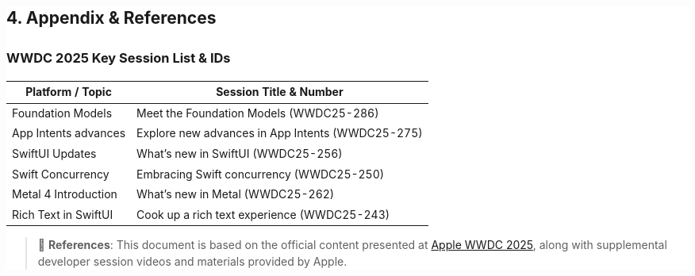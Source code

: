 ## 4. Appendix & References

### WWDC 2025 Key Session List & IDs

| Platform / Topic            | Session Title & Number                            |
|----------------------------|----------------------------------------------------|
| Foundation Models           | Meet the Foundation Models (WWDC25-286)           |
| App Intents advances        | Explore new advances in App Intents (WWDC25-275)  |
| SwiftUI Updates             | What’s new in SwiftUI (WWDC25-256)                |
| Swift Concurrency           | Embracing Swift concurrency (WWDC25-250)          |
| Metal 4 Introduction        | What’s new in Metal (WWDC25-262)                  |
| Rich Text in SwiftUI        | Cook up a rich text experience (WWDC25-243)       |

> 📝 **References**: This document is based on the official content presented at [Apple WWDC 2025](https://developer.apple.com/wwdc25/), along with supplemental developer session videos and materials provided by Apple.
